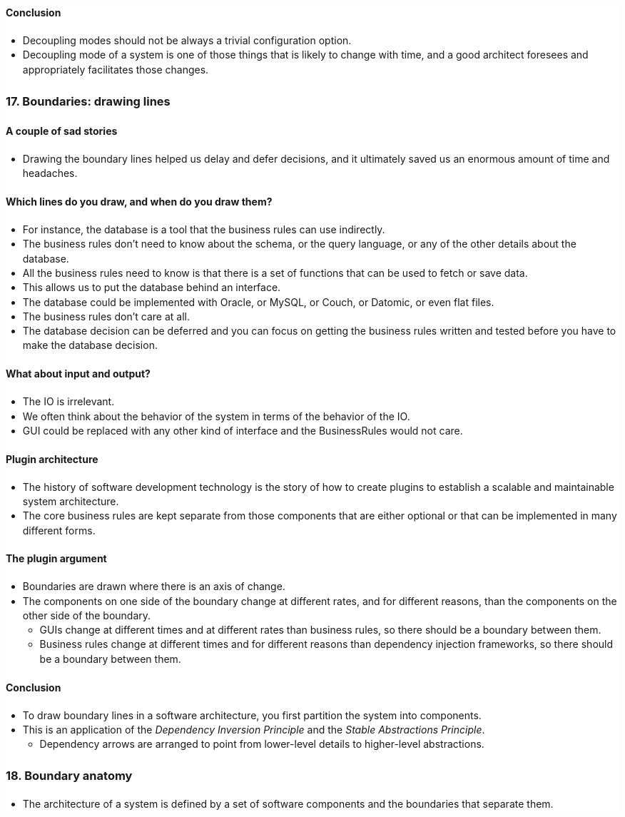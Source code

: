#### Conclusion
* Decoupling modes should not be always a trivial configuration option.
* Decoupling mode of a system is one of those things that is likely to change with time, and a good architect foresees and appropriately facilitates those changes.

### 17. Boundaries: drawing lines
#### A couple of sad stories
* Drawing the boundary lines helped us delay and defer decisions, and it ultimately saved us an enormous amount of time and headaches.

#### Which lines do you draw, and when do you draw them?
* For instance, the database is a tool that the business rules can use indirectly.
* The business rules don’t need to know about the schema, or the query language, or any of the other details about the database.
* All the business rules need to know is that there is a set of functions that can be used to fetch or save data.
* This allows us to put the database behind an interface.
* The database could be implemented with Oracle, or MySQL, or Couch, or Datomic, or even flat files.
* The business rules don’t care at all.
* The database decision can be deferred and you can focus on getting the business rules written and tested before you have to make the database decision.

#### What about input and output?
* The IO is irrelevant.
* We often think about the behavior of the system in terms of the behavior of the IO.
* GUI could be replaced with any other kind of interface and the BusinessRules would not care.

#### Plugin architecture
* The history of software development technology is the story of how to create plugins to establish a scalable and maintainable system architecture.
* The core business rules are kept separate from those components that are either optional or that can be implemented in many different forms.

#### The plugin argument
* Boundaries are drawn where there is an axis of change.
* The components on one side of the boundary change at different rates, and for different reasons, than the components on the other side of the boundary.
    * GUIs change at different times and at different rates than business rules, so there should be a boundary between them.
    * Business rules change at different times and for different reasons than dependency injection frameworks, so there should be a boundary between them.

#### Conclusion
* To draw boundary lines in a software architecture, you first partition the system into components.
* This is an application of the *Dependency Inversion Principle* and the *Stable Abstractions Principle*.
    * Dependency arrows are arranged to point from lower-level details to higher-level abstractions.

### 18. Boundary anatomy
* The architecture of a system is defined by a set of software components and the boundaries that separate them.
